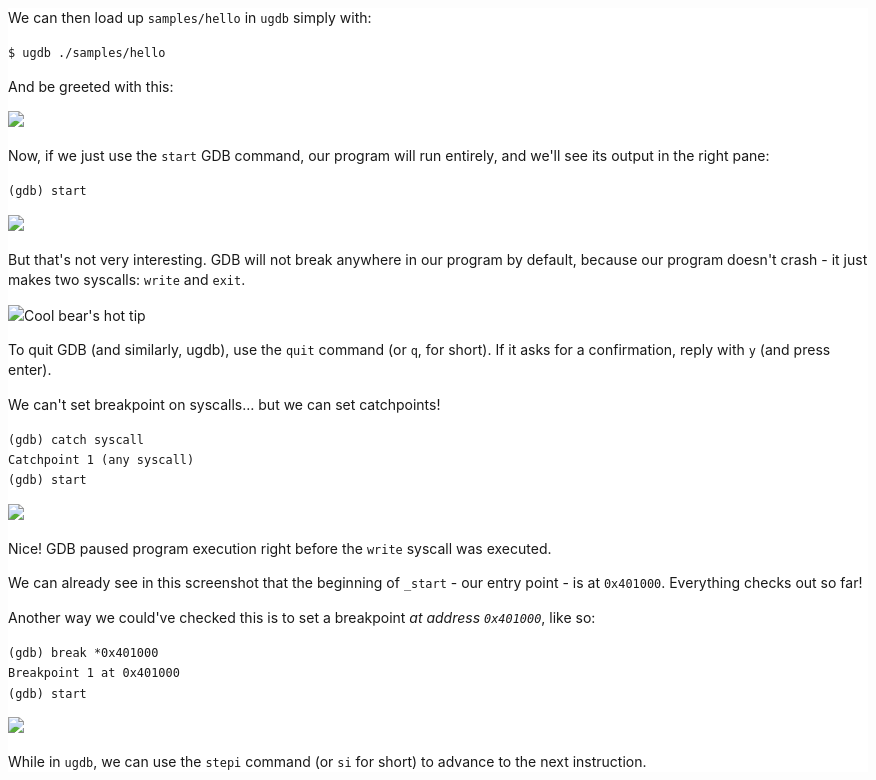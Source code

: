We can then load up  `samples/hello`  in  `ugdb`  simply with:

```shell
$ ugdb ./samples/hello

```

And be greeted with this:

![](https://fasterthanli.me/img/whats-in-a-linux-executable/ugdb-start.png)

Now, if we just use the  `start`  GDB command, our program will run entirely, and we'll see its output in the right pane:

```raw
(gdb) start

```

![](https://fasterthanli.me/img/whats-in-a-linux-executable/ugdb-whole-program.png)

But that's not very interesting. GDB will not break anywhere in our program by default, because our program doesn't crash - it just makes two syscalls:  `write`  and  `exit`.

![](https://fasterthanli.me/img/common/bear-glasses.svg)Cool bear's hot tip

To quit GDB (and similarly, ugdb), use the  `quit`  command (or  `q`, for short). If it asks for a confirmation, reply with  `y`  (and press enter).

We can't set breakpoint on syscalls… but we can set catchpoints!

```raw
(gdb) catch syscall
Catchpoint 1 (any syscall)
(gdb) start

```

![](https://fasterthanli.me/img/whats-in-a-linux-executable/ugdb-catchpoint.png)

Nice! GDB paused program execution right before the  `write`  syscall was executed.

We can already see in this screenshot that the beginning of  `_start`  - our entry point - is at  `0x401000`. Everything checks out so far!

Another way we could've checked this is to set a breakpoint  _at address  `0x401000`_, like so:

```raw
(gdb) break *0x401000
Breakpoint 1 at 0x401000
(gdb) start

```

![](https://fasterthanli.me/img/whats-in-a-linux-executable/breakpoint-at-addr.png)

While in  `ugdb`, we can use the  `stepi`  command (or  `si`  for short) to advance to the next instruction.
